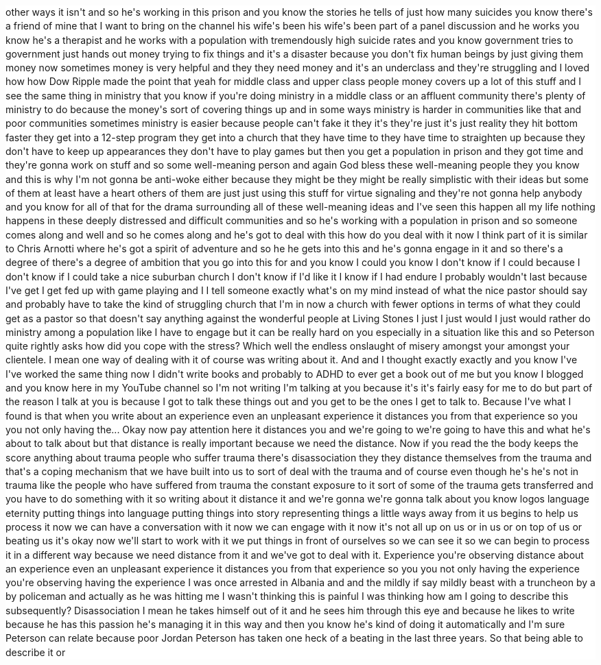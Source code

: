 other ways it isn't and so he's working in this prison and you know the stories he tells of just how many suicides you know there's a friend of mine that I want to bring on the channel his wife's been his wife's been part of a panel discussion and he works you know he's a therapist and he works with a population with tremendously high suicide rates and you know government tries to government just hands out money trying to fix things and it's a disaster because you don't fix human beings by just giving them money now sometimes money is very helpful and they they need money and it's an underclass and they're struggling and I loved how how Dow Ripple made the point that yeah for middle class and upper class people money covers up a lot of this stuff and I see the same thing in ministry that you know if you're doing ministry in a middle class or an affluent community there's plenty of ministry to do because the money's sort of covering things up and in some ways ministry is harder in communities like that and poor communities sometimes ministry is easier because people can't fake it they it's they're just it's just reality they hit bottom faster they get into a 12-step program they get into a church that they have time to they have time to straighten up because they don't have to keep up appearances they don't have to play games but then you get a population in prison and they got time and they're gonna work on stuff and so some well-meaning person and again God bless these well-meaning people they you know and this is why I'm not gonna be anti-woke either because they might be they might be really simplistic with their ideas but some of them at least have a heart others of them are just just using this stuff for virtue signaling and they're not gonna help anybody and you know for all of that for the drama surrounding all of these well-meaning ideas and I've seen this happen all my life nothing happens in these deeply distressed and difficult communities and so he's working with a population in prison and so someone comes along and well and so he comes along and he's got to deal with this how do you deal with it now I think part of it is similar to Chris Arnotti where he's got a spirit of adventure and so he he gets into this and he's gonna engage in it and so there's a degree of there's a degree of ambition that you go into this for and you know I could you know I don't know if I could because I don't know if I could take a nice suburban church I don't know if I'd like it I know if I had endure I probably wouldn't last because I've get I get fed up with game playing and I I tell someone exactly what's on my mind instead of what the nice pastor should say and probably have to take the kind of struggling church that I'm in now a church with fewer options in terms of what they could get as a pastor so that doesn't say anything against the wonderful people at Living Stones I just I just would I just would rather do ministry among a population like I have to engage but it can be really hard on you especially in a situation like this and so Peterson quite rightly asks how did you cope with the stress? Which well the endless onslaught of misery amongst your amongst your clientele. I mean one way of dealing with it of course was writing about it. And and I thought exactly exactly and you know I've I've worked the same thing now I didn't write books and probably to ADHD to ever get a book out of me but you know I blogged and you know here in my YouTube channel so I'm not writing I'm talking at you because it's it's fairly easy for me to do but part of the reason I talk at you is because I got to talk these things out and you get to be the ones I get to talk to. Because I've what I found is that when you write about an experience even an unpleasant experience it distances you from that experience so you you not only having the... Okay now pay attention here it distances you and we're going to we're going to have this and what he's about to talk about but that distance is really important because we need the distance. Now if you read the the body keeps the score anything about trauma people who suffer trauma there's disassociation they they distance themselves from the trauma and that's a coping mechanism that we have built into us to sort of deal with the trauma and of course even though he's he's not in trauma like the people who have suffered from trauma the constant exposure to it sort of some of the trauma gets transferred and you have to do something with it so writing about it distance it and we're gonna we're gonna talk about you know logos language eternity putting things into language putting things into story representing things a little ways away from it us begins to help us process it now we can have a conversation with it now we can engage with it now it's not all up on us or in us or on top of us or beating us it's okay now we'll start to work with it we put things in front of ourselves so we can see it so we can begin to process it in a different way because we need distance from it and we've got to deal with it. Experience you're observing distance about an experience even an unpleasant experience it distances you from that experience so you you not only having the experience you're observing having the experience I was once arrested in Albania and and the mildly if say mildly beast with a truncheon by a by policeman and actually as he was hitting me I wasn't thinking this is painful I was thinking how am I going to describe this subsequently? Disassociation I mean he takes himself out of it and he sees him through this eye and because he likes to write because he has this passion he's managing it in this way and then you know he's kind of doing it automatically and I'm sure Peterson can relate because poor Jordan Peterson has taken one heck of a beating in the last three years. So that being able to describe it or